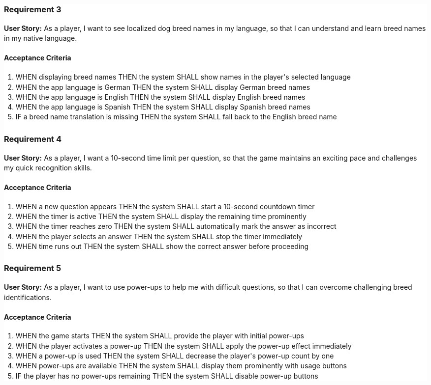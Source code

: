 ### Requirement 3

**User Story:** As a player, I want to see localized dog breed names in my
language, so that I can understand and learn breed names in my native language.

#### Acceptance Criteria

1. WHEN displaying breed names THEN the system SHALL show names in the player's
   selected language
2. WHEN the app language is German THEN the system SHALL display German breed
   names
3. WHEN the app language is English THEN the system SHALL display English breed
   names
4. WHEN the app language is Spanish THEN the system SHALL display Spanish breed
   names
5. IF a breed name translation is missing THEN the system SHALL fall back to the
   English breed name

### Requirement 4

**User Story:** As a player, I want a 10-second time limit per question, so that
the game maintains an exciting pace and challenges my quick recognition skills.

#### Acceptance Criteria

1. WHEN a new question appears THEN the system SHALL start a 10-second countdown
   timer
2. WHEN the timer is active THEN the system SHALL display the remaining time
   prominently
3. WHEN the timer reaches zero THEN the system SHALL automatically mark the
   answer as incorrect
4. WHEN the player selects an answer THEN the system SHALL stop the timer
   immediately
5. WHEN time runs out THEN the system SHALL show the correct answer before
   proceeding

### Requirement 5

**User Story:** As a player, I want to use power-ups to help me with difficult
questions, so that I can overcome challenging breed identifications.

#### Acceptance Criteria

1. WHEN the game starts THEN the system SHALL provide the player with initial
   power-ups
2. WHEN the player activates a power-up THEN the system SHALL apply the power-up
   effect immediately
3. WHEN a power-up is used THEN the system SHALL decrease the player's power-up
   count by one
4. WHEN power-ups are available THEN the system SHALL display them prominently
   with usage buttons
5. IF the player has no power-ups remaining THEN the system SHALL disable
   power-up buttons
